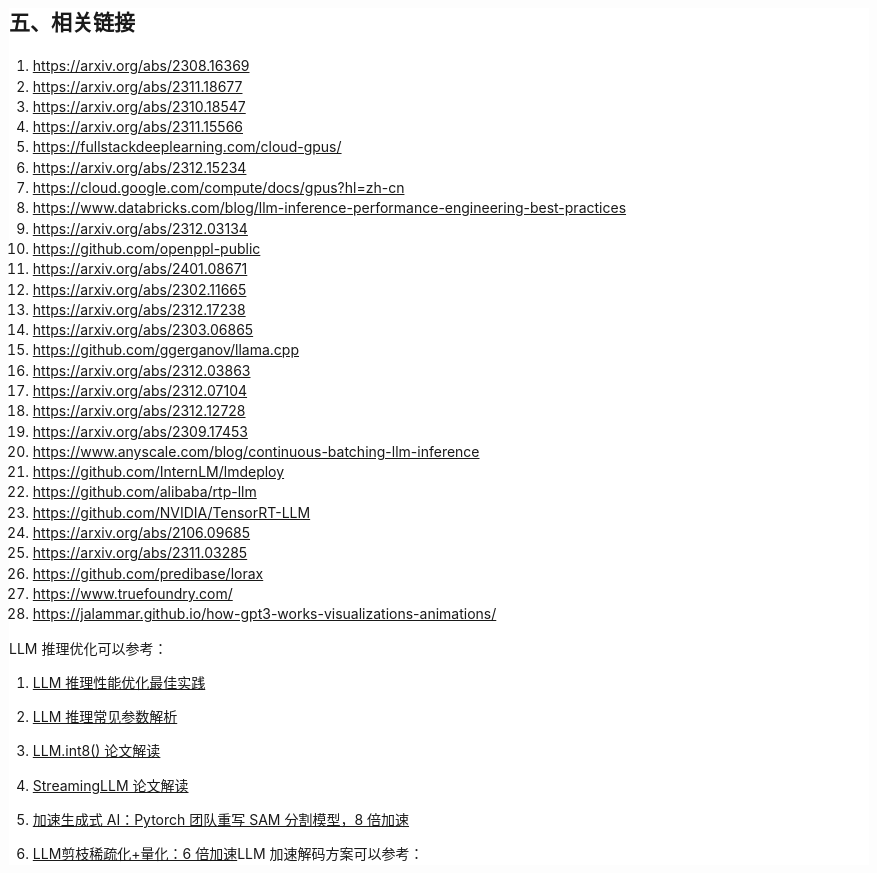 ## 五、相关链接

1. https://arxiv.org/abs/2308.16369
2. https://arxiv.org/abs/2311.18677
3. https://arxiv.org/abs/2310.18547
4. https://arxiv.org/abs/2311.15566
5. https://fullstackdeeplearning.com/cloud-gpus/
6. https://arxiv.org/abs/2312.15234
7. https://cloud.google.com/compute/docs/gpus?hl=zh-cn
8. https://www.databricks.com/blog/llm-inference-performance-engineering-best-practices
9. https://arxiv.org/abs/2312.03134
10. https://github.com/openppl-public
11. https://arxiv.org/abs/2401.08671
12. https://arxiv.org/abs/2302.11665
13. https://arxiv.org/abs/2312.17238
14. https://arxiv.org/abs/2303.06865
15. https://github.com/ggerganov/llama.cpp
16. https://arxiv.org/abs/2312.03863
17. https://arxiv.org/abs/2312.07104
18. https://arxiv.org/abs/2312.12728
19. https://arxiv.org/abs/2309.17453
20. https://www.anyscale.com/blog/continuous-batching-llm-inference
21. https://github.com/InternLM/lmdeploy
22. https://github.com/alibaba/rtp-llm
23. https://github.com/NVIDIA/TensorRT-LLM
24. https://arxiv.org/abs/2106.09685
25. https://arxiv.org/abs/2311.03285
26. https://github.com/predibase/lorax
27. https://www.truefoundry.com/
28. https://jalammar.github.io/how-gpt3-works-visualizations-animations/

LLM 推理优化可以参考：

1. [LLM 推理性能优化最佳实践](http://mp.weixin.qq.com/s?__biz=Mzk0ODU3MjcxNA==&mid=2247484362&idx=1&sn=a7a9cc60f95b78083bc12348b168d2cc&chksm=c364c48ff4134d9954f929a4de363bbee2f8a0590008d1ea2099635f503b1a970fa853639e0e&scene=21#wechat_redirect)

2. [LLM 推理常见参数解析](http://mp.weixin.qq.com/s?__biz=Mzk0ODU3MjcxNA==&mid=2247484444&idx=1&sn=da7767b359c5707a8a5c0096a5c9e48c&chksm=c364c359f4134a4f3b8321ab9cffa45deef6b3f453243d290db0fd9af643adaeb105762c6ba6&scene=21#wechat_redirect)

3. [LLM.int8() 论文解读](http://mp.weixin.qq.com/s?__biz=Mzk0ODU3MjcxNA==&mid=2247483930&idx=1&sn=38f65e4b554b40ca2e740b35986c8764&chksm=c364c55ff4134c4900b86a9c19b032929ede28f95773b6478f6d5fbddddb061c7e922564a05b&scene=21#wechat_redirect)

4. [StreamingLLM 论文解读](http://mp.weixin.qq.com/s?__biz=Mzk0ODU3MjcxNA==&mid=2247484057&idx=1&sn=7f98514d6546ec0621d35bb059b0ec3b&chksm=c364c5dcf4134ccac2b1586146aff1b6204b04255dbc2034b1d56fc29451eac2d8e2d4380126&scene=21#wechat_redirect)

5. [加速生成式 AI：Pytorch 团队重写 SAM 分割模型，8 倍加速](http://mp.weixin.qq.com/s?__biz=Mzk0ODU3MjcxNA==&mid=2247485147&idx=1&sn=f90807f1c2e0aabd9a3190c74197bc13&chksm=c364c19ef4134888a16fe4b017606c56a04cf4192e78eec13d89d3f59f94288bf030dd2ddcd0&scene=21#wechat_redirect)

6. [LLM剪枝稀疏化+量化：6 倍加速](http://mp.weixin.qq.com/s?__biz=Mzk0ODU3MjcxNA==&mid=2247485170&idx=1&sn=f3fa0b9716f98b3d8239500e33fa0185&chksm=c364c1b7f41348a1819c55c6d93ca7fbc578fe1e7c9364d0ccc7c31d1ee7c13a3c02b44bc2af&scene=21#wechat_redirect)LLM 加速解码方案可以参考：
